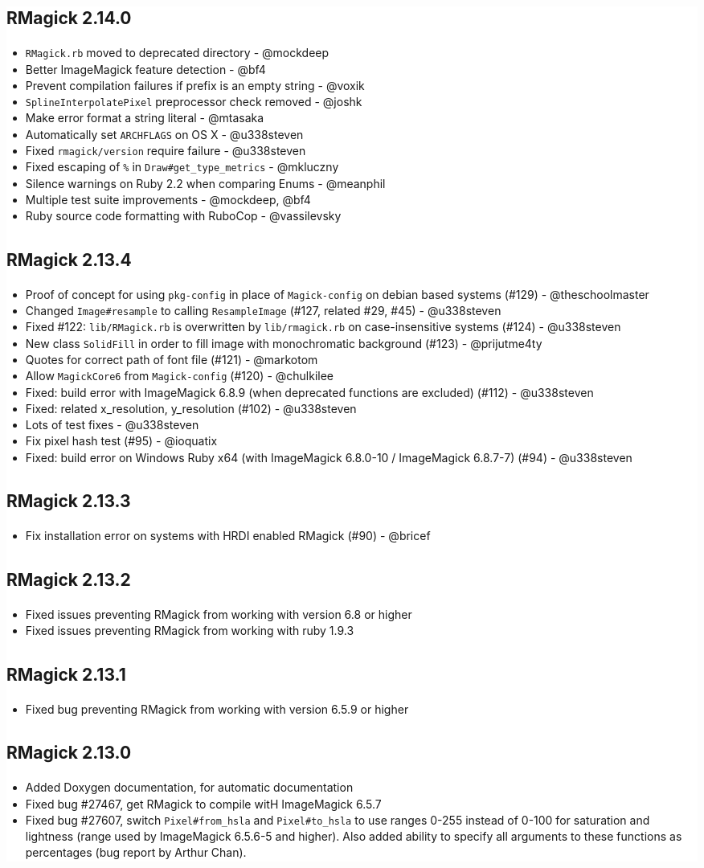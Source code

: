 ## RMagick 2.14.0

*   `RMagick.rb` moved to deprecated directory - @mockdeep
*   Better ImageMagick feature detection - @bf4
*   Prevent compilation failures if prefix is an empty string - @voxik
*   `SplineInterpolatePixel` preprocessor check removed - @joshk
*   Make error format a string literal - @mtasaka
*   Automatically set `ARCHFLAGS` on OS X - @u338steven
*   Fixed `rmagick/version` require failure - @u338steven
*   Fixed escaping of `%` in `Draw#get_type_metrics` - @mkluczny
*   Silence warnings on Ruby 2.2 when comparing Enums - @meanphil
*   Multiple test suite improvements - @mockdeep, @bf4
*   Ruby source code formatting with RuboCop - @vassilevsky

## RMagick 2.13.4

*   Proof of concept for using `pkg-config` in place of `Magick-config` on debian based systems (#129) - @theschoolmaster
*   Changed `Image#resample` to calling `ResampleImage` (#127, related #29, #45) - @u338steven
*   Fixed #122: `lib/RMagick.rb` is overwritten by `lib/rmagick.rb` on case-insensitive systems (#124) - @u338steven
*   New class `SolidFill` in order to fill image with monochromatic background (#123) - @prijutme4ty
*   Quotes for correct path of font file (#121) - @markotom
*   Allow `MagickCore6` from `Magick-config` (#120) - @chulkilee
*   Fixed: build error with ImageMagick 6.8.9 (when deprecated functions are excluded) (#112) - @u338steven
*   Fixed: related x_resolution, y_resolution (#102) - @u338steven
*   Lots of test fixes - @u338steven
*   Fix pixel hash test (#95) - @ioquatix
*   Fixed: build error on Windows Ruby x64 (with ImageMagick 6.8.0-10 / ImageMagick 6.8.7-7) (#94) - @u338steven

## RMagick 2.13.3

*   Fix installation error on systems with HRDI enabled RMagick (#90) - @bricef

## RMagick 2.13.2

*   Fixed issues preventing RMagick from working with version 6.8 or higher
*   Fixed issues preventing RMagick from working with ruby 1.9.3

## RMagick 2.13.1

*   Fixed bug preventing RMagick from working with version 6.5.9 or higher

## RMagick 2.13.0

*   Added Doxygen documentation, for automatic documentation
*   Fixed bug #27467, get RMagick to compile witH ImageMagick 6.5.7
*   Fixed bug #27607, switch `Pixel#from_hsla` and `Pixel#to_hsla` to use ranges
  0-255 instead of 0-100 for saturation and lightness (range used by
  ImageMagick 6.5.6-5 and higher). Also added ability to specify all
  arguments to these functions as percentages (bug report by Arthur Chan).
